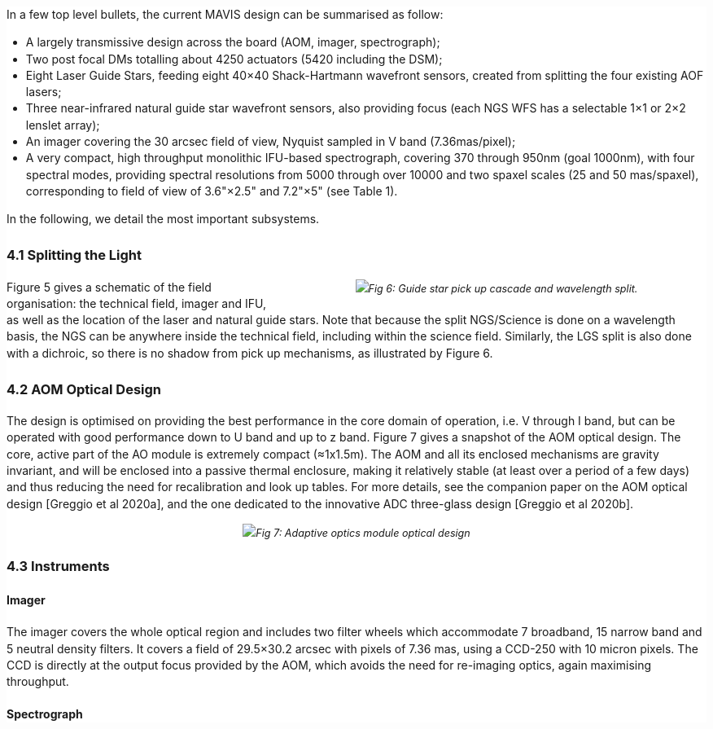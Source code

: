 
In a few top level bullets, the current MAVIS design can be summarised as follow:

  * A largely transmissive design across the board (AOM, imager, spectrograph);
  * Two post focal DMs totalling about 4250 actuators (5420 including the DSM);
  * Eight Laser Guide Stars, feeding eight 40&#215;40 Shack-Hartmann wavefront sensors, created from splitting the four existing AOF lasers;
  * Three near-infrared natural guide star wavefront sensors, also providing focus (each NGS WFS has a selectable 1&#215;1 or 2&#215;2 lenslet array);
  * An imager covering the 30 arcsec field of view, Nyquist sampled in V band (7.36mas/pixel);
  * A very compact, high throughput monolithic IFU-based spectrograph, covering 370 through 950nm (goal 1000nm), with four spectral modes, providing spectral resolutions from 5000 through over 10000 and two spaxel scales (25 and 50 mas/spaxel), corresponding to field of view of 3.6"&#215;2.5"  and 7.2"&#215;5" (see Table 1).

In the following, we detail the most important subsystems.

### 4.1 Splitting the Light

<div style="clear:both; float:right; margin:0; padding:0; margin-left: 10px; width:60%;  font-style:oblique; font-size: 90%; text-align: center; !important"><img style="clear:both; margin:0; padding:0; width:100%; !important" src="{{site.baseurl}}/assets/images/gspickup.png">Fig 6: Guide star pick up cascade and wavelength split.</div>
Figure 5 gives a schematic of the field organisation: the technical field, imager and IFU, as well as the location of the laser and natural guide stars. Note that because the split NGS/Science is done on a wavelength basis, the NGS can be anywhere inside the technical field, including within the science field. Similarly, the LGS split is also done with a dichroic, so there is no shadow from pick up mechanisms, as illustrated by Figure 6.




### 4.2 AOM Optical Design

The design is optimised on providing the best performance in the core domain of operation, i.e. V through I band, but can be operated with good performance down to U band and up to z band. Figure 7 gives a snapshot of the AOM optical design. The core, active part of the AO module is extremely compact (≈1x1.5m). The AOM and all its enclosed mechanisms are gravity invariant, and will be enclosed into a passive thermal enclosure, making it relatively stable (at least over a period of a few days) and thus reducing the need for recalibration and look up tables. For more details, see the companion paper on the AOM optical design [Greggio et al 2020a], and the one dedicated to the innovative ADC three-glass design [Greggio et al 2020b]. 

<div style="clear:both; float:right; margin:0; padding:0; margin-bottom: 20px; width:100%;  font-style:oblique; font-size: 90%; text-align: center; !important"><img style="clear:both; margin:0; padding:0; width:100%; !important" src="{{site.baseurl}}/assets/images/AOM_OptLayout_3.png">Fig 7: Adaptive optics module optical design</div>



### 4.3 Instruments

#### Imager

The imager covers the whole optical region and includes two filter wheels which accommodate 7 broadband, 15 narrow band and 5 neutral density filters. It covers a field of 29.5&#215;30.2 arcsec with pixels of 7.36 mas, using a CCD-250 with 10 micron pixels. The CCD is directly at the output focus provided by the AOM, which avoids the need for re-imaging optics, again maximising throughput.

#### Spectrograph
